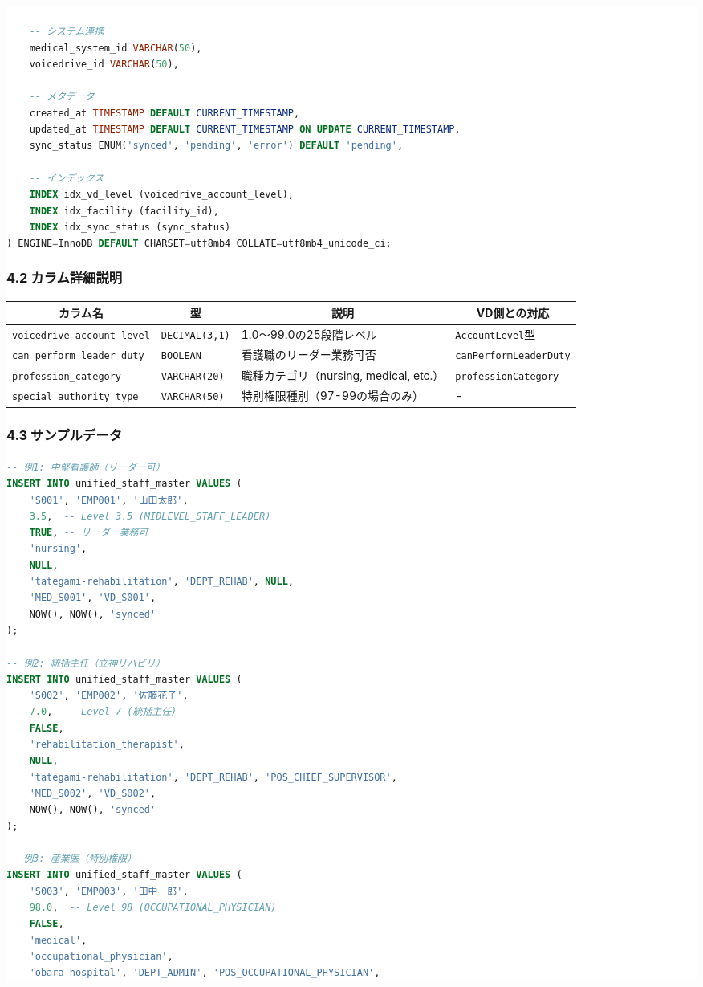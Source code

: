 ```sql

    -- システム連携
    medical_system_id VARCHAR(50),
    voicedrive_id VARCHAR(50),

    -- メタデータ
    created_at TIMESTAMP DEFAULT CURRENT_TIMESTAMP,
    updated_at TIMESTAMP DEFAULT CURRENT_TIMESTAMP ON UPDATE CURRENT_TIMESTAMP,
    sync_status ENUM('synced', 'pending', 'error') DEFAULT 'pending',

    -- インデックス
    INDEX idx_vd_level (voicedrive_account_level),
    INDEX idx_facility (facility_id),
    INDEX idx_sync_status (sync_status)
) ENGINE=InnoDB DEFAULT CHARSET=utf8mb4 COLLATE=utf8mb4_unicode_ci;
```

### 4.2 カラム詳細説明

| カラム名 | 型 | 説明 | VD側との対応 |
|---------|-----|------|-------------|
| `voicedrive_account_level` | `DECIMAL(3,1)` | 1.0～99.0の25段階レベル | `AccountLevel`型 |
| `can_perform_leader_duty` | `BOOLEAN` | 看護職のリーダー業務可否 | `canPerformLeaderDuty` |
| `profession_category` | `VARCHAR(20)` | 職種カテゴリ（nursing, medical, etc.） | `professionCategory` |
| `special_authority_type` | `VARCHAR(50)` | 特別権限種別（97-99の場合のみ） | - |

### 4.3 サンプルデータ

```sql
-- 例1: 中堅看護師（リーダー可）
INSERT INTO unified_staff_master VALUES (
    'S001', 'EMP001', '山田太郎',
    3.5,  -- Level 3.5 (MIDLEVEL_STAFF_LEADER)
    TRUE, -- リーダー業務可
    'nursing',
    NULL,
    'tategami-rehabilitation', 'DEPT_REHAB', NULL,
    'MED_S001', 'VD_S001',
    NOW(), NOW(), 'synced'
);

-- 例2: 統括主任（立神リハビリ）
INSERT INTO unified_staff_master VALUES (
    'S002', 'EMP002', '佐藤花子',
    7.0,  -- Level 7 (統括主任)
    FALSE,
    'rehabilitation_therapist',
    NULL,
    'tategami-rehabilitation', 'DEPT_REHAB', 'POS_CHIEF_SUPERVISOR',
    'MED_S002', 'VD_S002',
    NOW(), NOW(), 'synced'
);

-- 例3: 産業医（特別権限）
INSERT INTO unified_staff_master VALUES (
    'S003', 'EMP003', '田中一郎',
    98.0,  -- Level 98 (OCCUPATIONAL_PHYSICIAN)
    FALSE,
    'medical',
    'occupational_physician',
    'obara-hospital', 'DEPT_ADMIN', 'POS_OCCUPATIONAL_PHYSICIAN',
```
